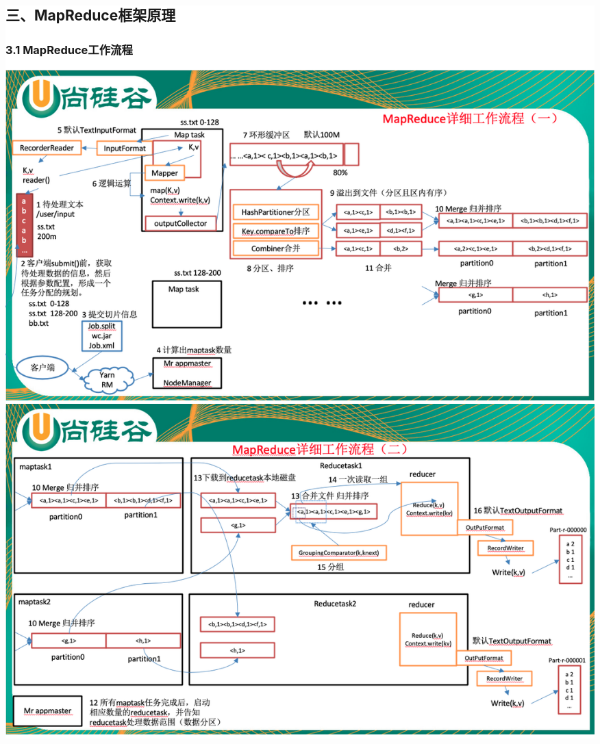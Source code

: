 ## 三、MapReduce框架原理

### 3.1 MapReduce工作流程

![MapReduce详细工作流程1](/image/MapReduce详细工作流程1.png)
![MapReduce详细工作流程2](/image/MapReduce详细工作流程2.png)
